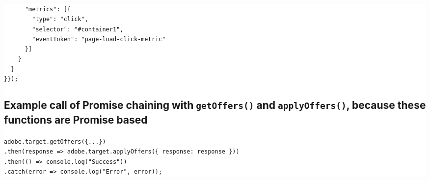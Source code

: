 ```
      "metrics": [{
        "type": "click",
        "selector": "#container1",
        "eventToken": "page-load-click-metric" 
      }]
    }
  }
}});
```

## Example call of Promise chaining with `getOffers()` and `applyOffers()`, because these functions are Promise based

```
adobe.target.getOffers({...})
.then(response => adobe.target.applyOffers({ response: response }))
.then(() => console.log("Success"))
.catch(error => console.log("Error", error));
```